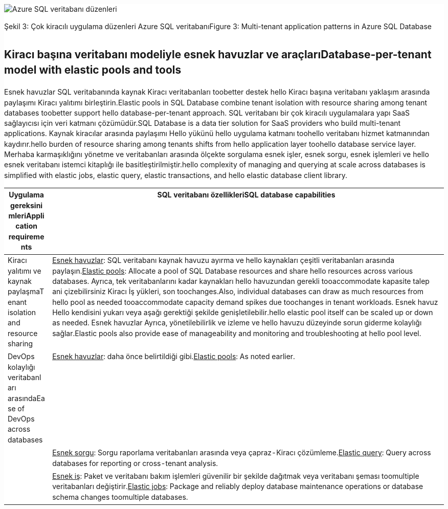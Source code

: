 ![Azure SQL veritabanı düzenleri](./media/sql-database-design-patterns-multi-tenancy-saas-applications/sql-database-patterns-sqldb.png)

<span data-ttu-id="b42f0-238">Şekil 3: Çok kiracılı uygulama düzenleri Azure SQL veritabanı</span><span class="sxs-lookup"><span data-stu-id="b42f0-238">Figure 3: Multi-tenant application patterns in Azure SQL Database</span></span>

## <a name="database-per-tenant-model-with-elastic-pools-and-tools"></a><span data-ttu-id="b42f0-239">Kiracı başına veritabanı modeliyle esnek havuzlar ve araçları</span><span class="sxs-lookup"><span data-stu-id="b42f0-239">Database-per-tenant model with elastic pools and tools</span></span>
<span data-ttu-id="b42f0-240">Esnek havuzlar SQL veritabanında kaynak Kiracı veritabanları toobetter destek hello Kiracı başına veritabanı yaklaşım arasında paylaşımı Kiracı yalıtımı birleştirin.</span><span class="sxs-lookup"><span data-stu-id="b42f0-240">Elastic pools in SQL Database combine tenant isolation with resource sharing among tenant databases toobetter support hello database-per-tenant approach.</span></span> <span data-ttu-id="b42f0-241">SQL veritabanı bir çok kiracılı uygulamalara yapı SaaS sağlayıcısı için veri katmanı çözümüdür.</span><span class="sxs-lookup"><span data-stu-id="b42f0-241">SQL Database is a data tier solution for SaaS providers who build multi-tenant applications.</span></span> <span data-ttu-id="b42f0-242">Kaynak kiracılar arasında paylaşımı Hello yükünü hello uygulama katmanı toohello veritabanı hizmet katmanından kaydırır.</span><span class="sxs-lookup"><span data-stu-id="b42f0-242">hello burden of resource sharing among tenants shifts from hello application layer toohello database service layer.</span></span> <span data-ttu-id="b42f0-243">Merhaba karmaşıklığını yönetme ve veritabanları arasında ölçekte sorgulama esnek işler, esnek sorgu, esnek işlemleri ve hello esnek veritabanı istemci kitaplığı ile basitleştirilmiştir.</span><span class="sxs-lookup"><span data-stu-id="b42f0-243">hello complexity of managing and querying at scale across databases is simplified with elastic jobs, elastic query, elastic transactions, and hello elastic database client library.</span></span>

| <span data-ttu-id="b42f0-244">Uygulama gereksinimleri</span><span class="sxs-lookup"><span data-stu-id="b42f0-244">Application requirements</span></span> | <span data-ttu-id="b42f0-245">SQL veritabanı özellikleri</span><span class="sxs-lookup"><span data-stu-id="b42f0-245">SQL database capabilities</span></span> |
| --- | --- |
| <span data-ttu-id="b42f0-246">Kiracı yalıtımı ve kaynak paylaşma</span><span class="sxs-lookup"><span data-stu-id="b42f0-246">Tenant isolation and resource sharing</span></span> |<span data-ttu-id="b42f0-247">[Esnek havuzlar](sql-database-elastic-pool.md): SQL veritabanı kaynak havuzu ayırma ve hello kaynakları çeşitli veritabanları arasında paylaşın.</span><span class="sxs-lookup"><span data-stu-id="b42f0-247">[Elastic pools](sql-database-elastic-pool.md): Allocate a pool of SQL Database resources and share hello resources across various databases.</span></span> <span data-ttu-id="b42f0-248">Ayrıca, tek veritabanlarını kadar kaynakları hello havuzundan gerekli tooaccommodate kapasite talep ani çizebilirsiniz Kiracı İş yükleri, son toochanges.</span><span class="sxs-lookup"><span data-stu-id="b42f0-248">Also, individual databases can draw as much resources from hello pool as needed tooaccommodate capacity demand spikes due toochanges in tenant workloads.</span></span> <span data-ttu-id="b42f0-249">Esnek havuz Hello kendisini yukarı veya aşağı gerektiği şekilde genişletilebilir.</span><span class="sxs-lookup"><span data-stu-id="b42f0-249">hello elastic pool itself can be scaled up or down as needed.</span></span> <span data-ttu-id="b42f0-250">Esnek havuzlar Ayrıca, yönetilebilirlik ve izleme ve hello havuzu düzeyinde sorun giderme kolaylığı sağlar.</span><span class="sxs-lookup"><span data-stu-id="b42f0-250">Elastic pools also provide ease of manageability and monitoring and troubleshooting at hello pool level.</span></span> |
| <span data-ttu-id="b42f0-251">DevOps kolaylığı veritabanları arasında</span><span class="sxs-lookup"><span data-stu-id="b42f0-251">Ease of DevOps across databases</span></span> |<span data-ttu-id="b42f0-252">[Esnek havuzlar](sql-database-elastic-pool.md): daha önce belirtildiği gibi.</span><span class="sxs-lookup"><span data-stu-id="b42f0-252">[Elastic pools](sql-database-elastic-pool.md): As noted earlier.</span></span> |
| | <span data-ttu-id="b42f0-253">[Esnek sorgu](sql-database-elastic-query-horizontal-partitioning.md): Sorgu raporlama veritabanları arasında veya çapraz-Kiracı çözümleme.</span><span class="sxs-lookup"><span data-stu-id="b42f0-253">[Elastic query](sql-database-elastic-query-horizontal-partitioning.md): Query across databases for reporting or cross-tenant analysis.</span></span> |
| | <span data-ttu-id="b42f0-254">[Esnek iş](sql-database-elastic-jobs-overview.md): Paket ve veritabanı bakım işlemleri güvenilir bir şekilde dağıtmak veya veritabanı şeması toomultiple veritabanları değiştirir.</span><span class="sxs-lookup"><span data-stu-id="b42f0-254">[Elastic jobs](sql-database-elastic-jobs-overview.md): Package and reliably deploy database maintenance operations or database schema changes toomultiple databases.</span></span> |
